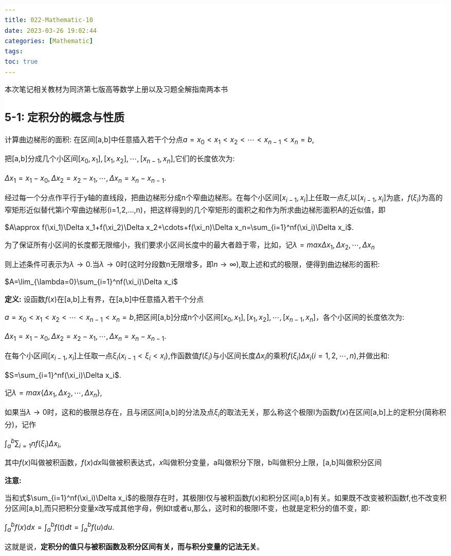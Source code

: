 ```yaml
---
title: 022-Mathematic-10
date: 2023-03-26 19:02:44
categories: [Mathematic]
tags:
toc: true
---
```


本次笔记相关教材为同济第七版高等数学上册以及习题全解指南两本书

## 5-1: 定积分的概念与性质

计算曲边梯形的面积: 在区间[a,b]中任意插入若干个分点$a=x_0< x_1< x_2< \cdots< x_{n-1}< x_n=b$,

把[a,b]分成几个小区间$[x_0,x_1],[x_1,x_2],\cdots,[x_{n-1},x_n]$,它们的长度依次为:

$\Delta x_1=x_1-x_0, \Delta x_2=x_2-x_1,\cdots,\Delta x_n=x_n-x_{n-1}$.

经过每一个分点作平行于y轴的直线段，把曲边梯形分成n个窄曲边梯形。在每个小区间$[x_{i-1},x_i]$上任取一点$\xi$,以$[x_{i-1},x_i]$为底，$f(\xi_i)$为高的窄矩形近似替代第i个窄曲边梯形(i=1,2,...,n)，把这样得到的几个窄矩形的面积之和作为所求曲边梯形面积A的近似值，即

$A\approx f(\xi_1)\Delta x_1+f(\xi_2)\Delta x_2+\cdots+f(\xi_n)\Delta x_n=\sum_{i=1}^nf(\xi_i)\Delta x_i$.

为了保证所有小区间的长度都无限缩小，我们要求小区间长度中的最大者趋于零，比如，记$\lambda=max{\Delta x_1,\Delta x_2,\cdots,\Delta x_n}$

则上述条件可表示为$\lambda\to0$.当$\lambda\to0$时(这时分段数n无限增多，即$n\to\infty$),取上述和式的极限，便得到曲边梯形的面积:

$A=\lim_{\lambda=0}\sum_{i=1}^nf(\xi_i)\Delta x_i$

**定义:** 设函数$f(x)$在[a,b]上有界，在[a,b]中任意插入若干个分点

$a=x_0< x_1< x_2< \cdots< x_{n-1}< x_n=b$,把区间[a,b]分成n个小区间$[x_0,x_1],[x_1,x_2],\cdots,[x_{n-1},x_n]$，各个小区间的长度依次为:

$\Delta x_1=x_1-x_0, \Delta x_2=x_2-x_1,\cdots,\Delta x_n=x_n-x_{n-1}$.

在每个小区间$[x_{i-1},x_i]$上任取一点$\xi_i(x_{i-1}< \xi_i< x_i)$,作函数值$f(\xi_i)$与小区间长度$\Delta x_i$的乘积$f(\xi_i)\Delta x_i(i=1,2,\cdots,n)$,并做出和:

$S=\sum_{i=1}^nf(\xi_i)\Delta x_i$.

记$\lambda=max\{\Delta x_1,\Delta x_2,\cdots,\Delta x_n\}$,

如果当$\lambda\to0$时，这和的极限总存在，且与闭区间[a,b]的分法及点$\xi_i$的取法无关，那么称这个极限I为函数$f(x)$在区间[a,b]上的定积分(简称积分)，记作

$\int_a^b\sum_{i=1}nf(\xi_i)\Delta x_i$,

其中$f(x)$叫做被积函数，$f(x)dx$叫做被积表达式，$x$叫做积分变量，a叫做积分下限，b叫做积分上限，[a,b]叫做积分区间

**注意:**

当和式$\sum_{i=1}^nf(\xi_i)\Delta x_i$的极限存在时，其极限I仅与被积函数$f(x)$和积分区间[a,b]有关。如果既不改变被积函数f,也不改变积分区间[a,b],而只把积分变量x改写成其他字母，例如t或者u,那么，这时和的极限I不变，也就是定积分的值不变，即:

$\int_a^bf(x)dx=\int_a^bf(t)dt=\int_a^bf(u)du$.

这就是说，**定积分的值只与被积函数及积分区间有关，而与积分变量的记法无关**。
